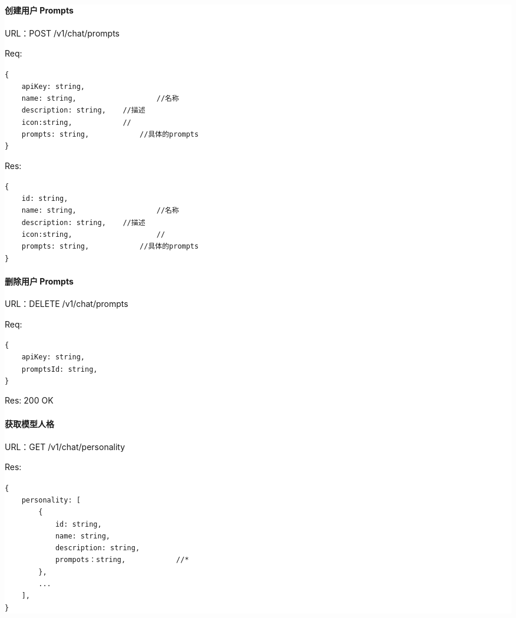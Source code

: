 

#### 创建用户 Prompts

URL：POST /v1/chat/prompts

Req:

```
{
    apiKey: string,
    name: string,					//名称
    description: string,	//描述
    icon:string,            //
    prompts: string,			//具体的prompts
}
```

Res:

```
{
    id: string,
    name: string,					//名称
    description: string,	//描述
    icon:string,					//
    prompts: string,			//具体的prompts
}
```



#### 删除用户 Prompts

URL：DELETE /v1/chat/prompts

Req:

```
{
    apiKey: string,
    promptsId: string,
}
```

Res:
200 OK

#### 获取模型人格

URL：GET /v1/chat/personality

Res:

```
{
    personality: [
        {
            id: string,
            name: string,
            description: string,
            prompots：string,			//*
        },
        ...
    ],
}
```
